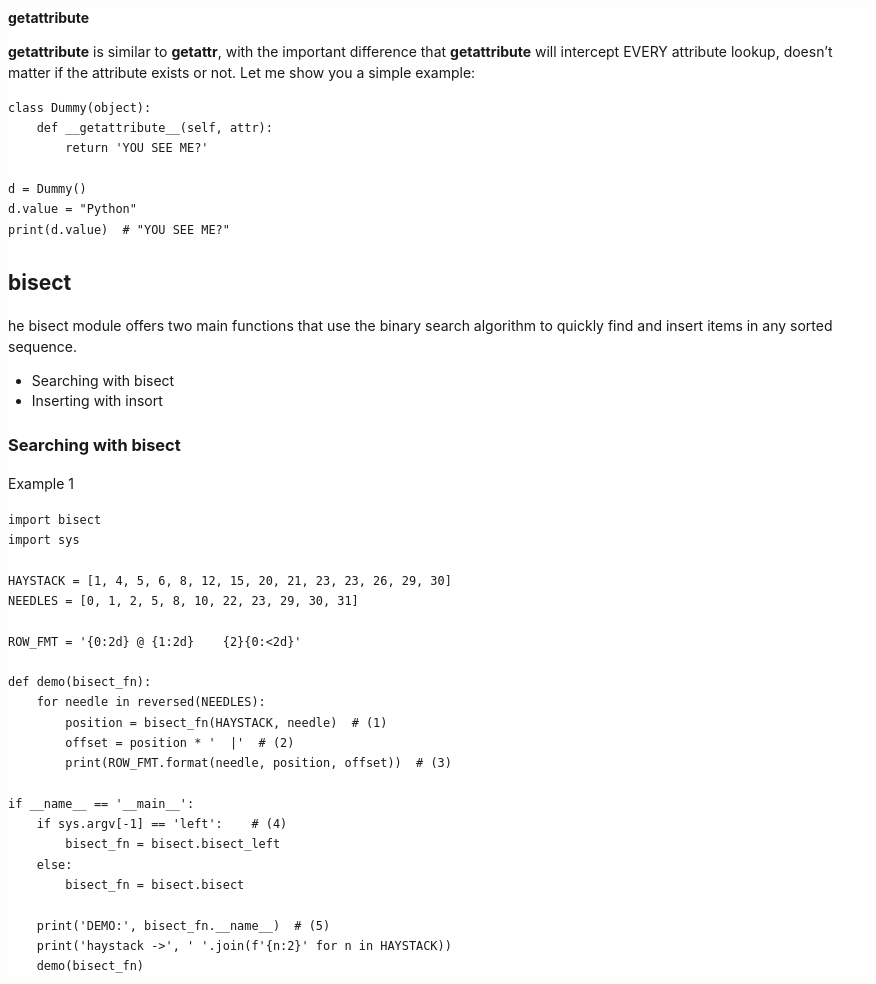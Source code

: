 __getattribute__

__getattribute__ is similar to __getattr__, with the important difference that __getattribute__ will intercept EVERY attribute lookup, doesn’t matter if the attribute exists or not. Let me show you a simple example:
```
class Dummy(object):
    def __getattribute__(self, attr):
        return 'YOU SEE ME?'

d = Dummy()
d.value = "Python"
print(d.value)  # "YOU SEE ME?"
```

## bisect
he bisect module offers two main functions that use the binary search algorithm to quickly find and insert items in any sorted sequence.

* Searching with bisect
* Inserting with insort

### Searching with bisect

Example 1
```
import bisect
import sys

HAYSTACK = [1, 4, 5, 6, 8, 12, 15, 20, 21, 23, 23, 26, 29, 30]
NEEDLES = [0, 1, 2, 5, 8, 10, 22, 23, 29, 30, 31]

ROW_FMT = '{0:2d} @ {1:2d}    {2}{0:<2d}'

def demo(bisect_fn):
    for needle in reversed(NEEDLES):
        position = bisect_fn(HAYSTACK, needle)  # (1)
        offset = position * '  |'  # (2)
        print(ROW_FMT.format(needle, position, offset))  # (3)

if __name__ == '__main__':
    if sys.argv[-1] == 'left':    # (4)
        bisect_fn = bisect.bisect_left
    else:
        bisect_fn = bisect.bisect

    print('DEMO:', bisect_fn.__name__)  # (5)
    print('haystack ->', ' '.join(f'{n:2}' for n in HAYSTACK))
    demo(bisect_fn)
```
